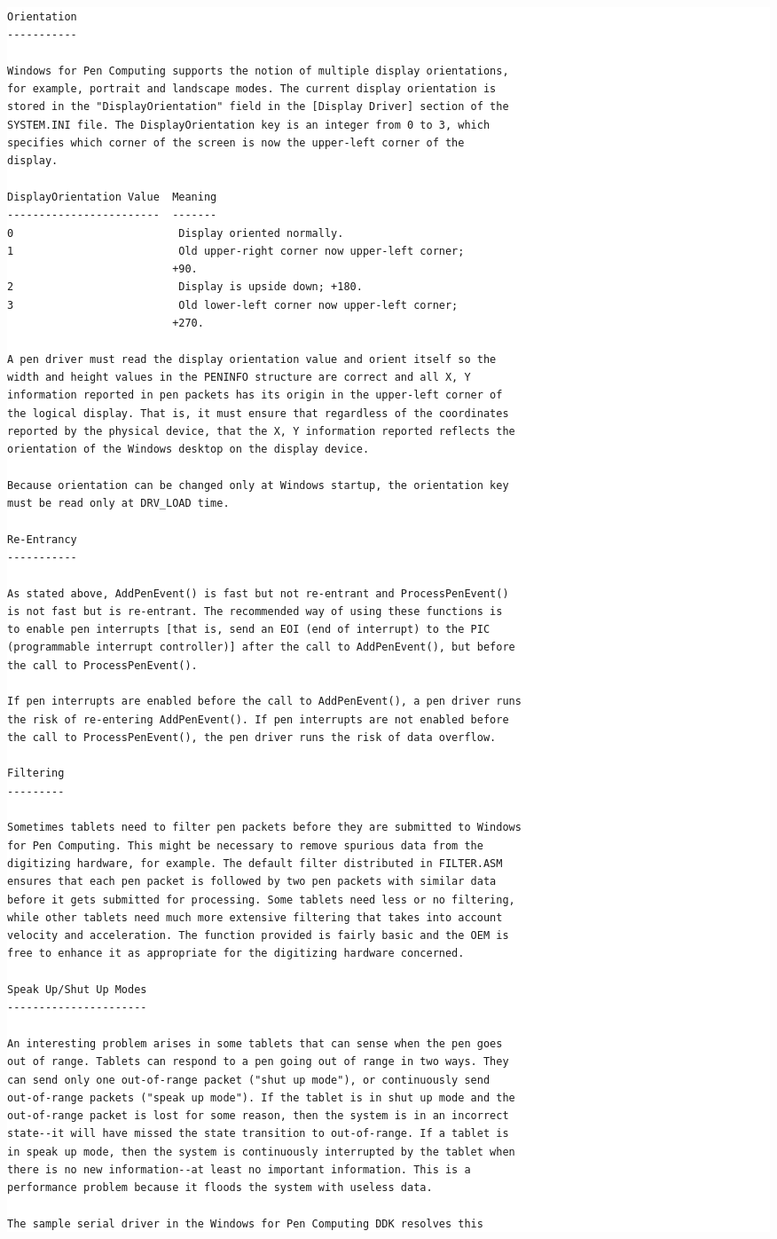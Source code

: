 	Orientation
	-----------
	
	Windows for Pen Computing supports the notion of multiple display orientations,
	for example, portrait and landscape modes. The current display orientation is
	stored in the "DisplayOrientation" field in the [Display Driver] section of the
	SYSTEM.INI file. The DisplayOrientation key is an integer from 0 to 3, which
	specifies which corner of the screen is now the upper-left corner of the
	display.
	
	DisplayOrientation Value  Meaning
	------------------------  -------
	0                          Display oriented normally.
	1                          Old upper-right corner now upper-left corner;
	                          +90.
	2                          Display is upside down; +180.
	3                          Old lower-left corner now upper-left corner;
	                          +270.
	
	A pen driver must read the display orientation value and orient itself so the
	width and height values in the PENINFO structure are correct and all X, Y
	information reported in pen packets has its origin in the upper-left corner of
	the logical display. That is, it must ensure that regardless of the coordinates
	reported by the physical device, that the X, Y information reported reflects the
	orientation of the Windows desktop on the display device.
	
	Because orientation can be changed only at Windows startup, the orientation key
	must be read only at DRV_LOAD time.
	
	Re-Entrancy
	-----------
	
	As stated above, AddPenEvent() is fast but not re-entrant and ProcessPenEvent()
	is not fast but is re-entrant. The recommended way of using these functions is
	to enable pen interrupts [that is, send an EOI (end of interrupt) to the PIC
	(programmable interrupt controller)] after the call to AddPenEvent(), but before
	the call to ProcessPenEvent().
	
	If pen interrupts are enabled before the call to AddPenEvent(), a pen driver runs
	the risk of re-entering AddPenEvent(). If pen interrupts are not enabled before
	the call to ProcessPenEvent(), the pen driver runs the risk of data overflow.
	
	Filtering
	---------
	
	Sometimes tablets need to filter pen packets before they are submitted to Windows
	for Pen Computing. This might be necessary to remove spurious data from the
	digitizing hardware, for example. The default filter distributed in FILTER.ASM
	ensures that each pen packet is followed by two pen packets with similar data
	before it gets submitted for processing. Some tablets need less or no filtering,
	while other tablets need much more extensive filtering that takes into account
	velocity and acceleration. The function provided is fairly basic and the OEM is
	free to enhance it as appropriate for the digitizing hardware concerned.
	
	Speak Up/Shut Up Modes
	----------------------
	
	An interesting problem arises in some tablets that can sense when the pen goes
	out of range. Tablets can respond to a pen going out of range in two ways. They
	can send only one out-of-range packet ("shut up mode"), or continuously send
	out-of-range packets ("speak up mode"). If the tablet is in shut up mode and the
	out-of-range packet is lost for some reason, then the system is in an incorrect
	state--it will have missed the state transition to out-of-range. If a tablet is
	in speak up mode, then the system is continuously interrupted by the tablet when
	there is no new information--at least no important information. This is a
	performance problem because it floods the system with useless data.
	
	The sample serial driver in the Windows for Pen Computing DDK resolves this